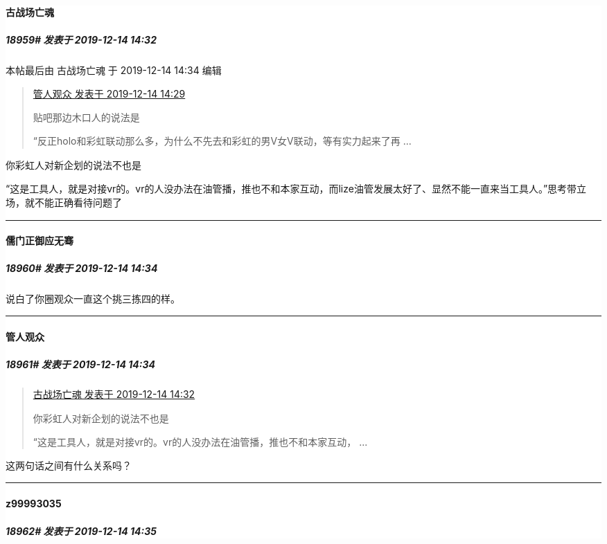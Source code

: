 ####  古战场亡魂  
##### 18959#       发表于 2019-12-14 14:32



 本帖最后由 古战场亡魂 于 2019-12-14 14:34 编辑 
<blockquote><a href="httphttps://bbs.saraba1st.com/2b/forum.php?mod=redirect&amp;goto=findpost&amp;pid=45858990&amp;ptid=1857164" target="_blank">管人观众 发表于 2019-12-14 14:29</a>

贴吧那边木口人的说法是

“反正holo和彩虹联动那么多，为什么不先去和彩虹的男V女V联动，等有实力起来了再 ...</blockquote>
你彩虹人对新企划的说法不也是

“这是工具人，就是对接vr的。vr的人没办法在油管播，推也不和本家互动，而lize油管发展太好了、显然不能一直来当工具人。”思考带立场，就不能正确看待问题了







-----

####  儒门正御应无骞  
##### 18960#       发表于 2019-12-14 14:34




说白了你圈观众一直这个挑三拣四的样。







-----

####  管人观众  
##### 18961#       发表于 2019-12-14 14:34



<blockquote><a href="httphttps://bbs.saraba1st.com/2b/forum.php?mod=redirect&amp;goto=findpost&amp;pid=45859014&amp;ptid=1857164" target="_blank">古战场亡魂 发表于 2019-12-14 14:32</a>

你彩虹人对新企划的说法不也是

“这是工具人，就是对接vr的。vr的人没办法在油管播，推也不和本家互动， ...</blockquote>
这两句话之间有什么关系吗？







-----

####  z99993035  
##### 18962#       发表于 2019-12-14 14:35



